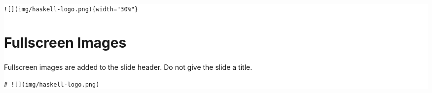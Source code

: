     ![](img/haskell-logo.png){width="30%"}


# Fullscreen Images

Fullscreen images are added to the slide header. Do not give the slide a title.

    # ![](img/haskell-logo.png)

